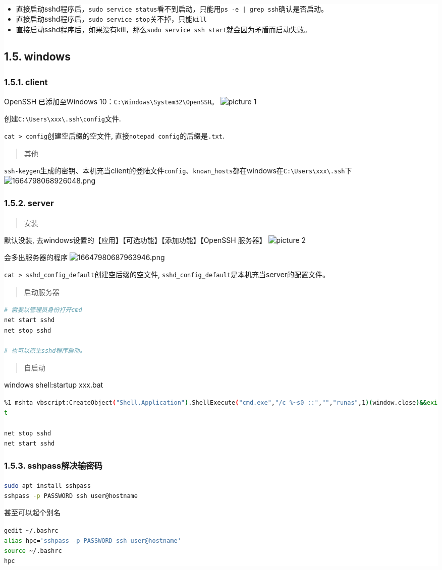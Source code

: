 - 直接启动sshd程序后，`sudo service status`看不到启动，只能用`ps -e | grep ssh`确认是否启动。
- 直接启动sshd程序后，`sudo service stop`关不掉，只能`kill`
- 直接启动sshd程序后，如果没有kill，那么`sudo service ssh start`就会因为矛盾而启动失败。
## 1.5. windows

### 1.5.1. client
OpenSSH 已添加至Windows 10：`C:\Windows\System32\OpenSSH`。
![picture 1](https://cdn.jsdelivr.net/gh/sword4869/pic1@main/images/202406231915824.png)  


创建`C:\Users\xxx\.ssh\config`文件.

`cat > config`创建空后缀的空文件, 直接`notepad config`的后缀是`.txt`.

> 其他

`ssh-keygen`生成的密钥、本机充当client的登陆文件`config`、`known_hosts`都在windows在`C:\Users\xxx\.ssh`下
![1664798068926048.png](https://cdn.jsdelivr.net/gh/sword4869/pic1@main/images/202406231915825.png)

### 1.5.2. server
> 安装

默认没装, 去windows设置的【应用】【可选功能】【添加功能】【OpenSSH 服务器】
![picture 2](https://cdn.jsdelivr.net/gh/sword4869/pic1@main/images/202406231915826.png)  

会多出服务器的程序
![16647980687963946.png](https://cdn.jsdelivr.net/gh/sword4869/pic1@main/images/202406231915827.png)

`cat > sshd_config_default`创建空后缀的空文件, `sshd_config_default`是本机充当server的配置文件。

> 启动服务器
```bash
# 需要以管理员身份打开cmd
net start sshd
net stop sshd

# 也可以原生sshd程序启动。
```
> 自启动

windows shell:startup xxx.bat
```bash
%1 mshta vbscript:CreateObject("Shell.Application").ShellExecute("cmd.exe","/c %~s0 ::","","runas",1)(window.close)&&exit

net stop sshd
net start sshd
```

### 1.5.3. sshpass解决输密码

```bash
sudo apt install sshpass
sshpass -p PASSWORD ssh user@hostname
```
甚至可以起个别名
```bash
gedit ~/.bashrc
alias hpc='sshpass -p PASSWORD ssh user@hostname'
source ~/.bashrc
hpc
```
